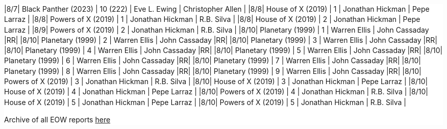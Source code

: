 |8/7| Black Panther (2023) | 10 (222) | Eve L. Ewing | Christopher Allen |
|8/8| House of X (2019) | 1 | Jonathan Hickman | Pepe Larraz |
|8/8| Powers of X (2019) | 1 | Jonathan Hickman | R.B. Silva |
|8/8| House of X (2019) | 2 | Jonathan Hickman | Pepe Larraz |
|8/9| Powers of X (2019) | 2 | Jonathan Hickman | R.B. Silva |
|8/10| Planetary (1999) | 1 | Warren Ellis | John Cassaday |RR|
|8/10| Planetary (1999) | 2 | Warren Ellis | John Cassaday |RR|
|8/10| Planetary (1999) | 3 | Warren Ellis | John Cassaday |RR|
|8/10| Planetary (1999) | 4 | Warren Ellis | John Cassaday |RR|
|8/10| Planetary (1999) | 5 | Warren Ellis | John Cassaday |RR|
|8/10| Planetary (1999) | 6 | Warren Ellis | John Cassaday |RR|
|8/10| Planetary (1999) | 7 | Warren Ellis | John Cassaday |RR|
|8/10| Planetary (1999) | 8 | Warren Ellis | John Cassaday |RR|
|8/10| Planetary (1999) | 9 | Warren Ellis | John Cassaday |RR|
|8/10| Powers of X (2019) | 3 | Jonathan Hickman | R.B. Silva |
|8/10| House of X (2019) | 3 | Jonathan Hickman | Pepe Larraz |
|8/10| House of X (2019) | 4 | Jonathan Hickman | Pepe Larraz |
|8/10| Powers of X (2019) | 4 | Jonathan Hickman | R.B. Silva |
|8/10| House of X (2019) | 5 | Jonathan Hickman | Pepe Larraz |
|8/10| Powers of X (2019) | 5 | Jonathan Hickman | R.B. Silva |

Archive of all EOW reports [here](https://journal.jinnzhong.com/tags/eow-reports/)

[^1]: LEGEND for **Project Status Dashboard**

    * **P** = priority (limit to 3 projects at any given time)
    * **prj** = project codename
    * **st** = start date
    * **fd** = 1st draft completed
    * **ed** = edits (before beta/crits) completed
    * **rv** = revisions (post-feedback) completed
    * **xd** = current draft being worked on
